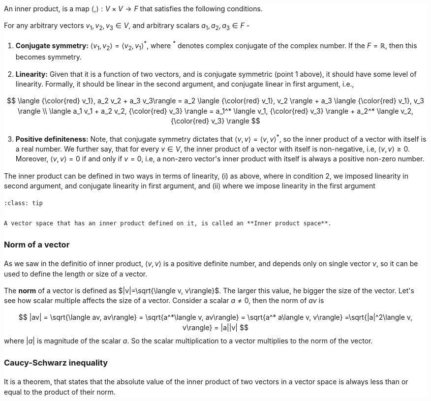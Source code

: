 An inner product, is a map $\langle , \rangle: V\times V \longrightarrow F$ that satisfies the following conditions.

For any arbitrary vectors $v_1, v_2, v_3 \in V$, and arbitrary scalars $a_1, a_2, a_3 \in F$  -

1. **Conjugate symmetry:** $\langle v_1, v_2\rangle = \langle v_2, v_1\rangle^*$, where $^*$ denotes complex conjugate of the complex number. If the $F=\mathbb{R}$, then this becomes symmetry.

2. **Linearity:** Given that it is a function of two vectors, and is conjugate symmetric (point 1 above), it should have some level of linearity. Formally, it should be linear in the second argument, and conjugate linear in first argument, i.e.,

$$
\langle {\color{red} v_1}, a_2 v_2 + a_3 v_3\rangle = a_2 \langle {\color{red} v_1}, v_2 \rangle + a_3 \langle {\color{red} v_1}, v_3 \rangle
\\
\langle a_1 v_1 + a_2 v_2, {\color{red} v_3} \rangle = a_1^* \langle v_1, {\color{red} v_3} \rangle + a_2^* \langle v_2, {\color{red} v_3} \rangle
$$

3. **Positive definiteness:** Note, that conjugate symmetry dictates that $\langle v, v\rangle = \langle v, v \rangle^*$, so the inner product of a vector with itself is a real number. We further say, that for every $v\in V$, the inner product of a vector with itself is non-negative, i.e, $\langle v, v\rangle \ge 0$. Moreover, $\langle v, v\rangle = 0$ if and only if $v=0$, i.e, a non-zero vector's inner product with itself is always a positive non-zero number.

The inner product can be defined in two ways in terms of linearity, (i) as above, where in condition 2, we imposed linearity in second argument, and conjugate linearity in first argument, and (ii) where we impose linearity in the first argument

```{admonition} Inner product space
:class: tip

A vector space that has an inner product defined on it, is called an **Inner product space**.
```

### Norm of a vector

As we saw in the definitio of inner product, $\langle v, v\rangle$ is a positive definite number, and depends only on single vector $v$, so it can be used to define the length or size of a vector.

The **norm** of a vector is defined as $|v|=\sqrt{\langle v, v\rangle}$. The larger this value, he bigger the size of the vector. Let's see how scalar multiple affects the size of a vector. Consider a scalar $a\ne 0$, then the norm of $av$ is 

$$
|av| = \sqrt{\langle av, av\rangle} = \sqrt{a^*\langle v, av\rangle} = \sqrt{a^* a\langle v, v\rangle} =\sqrt{|a|^2\langle v, v\rangle} = |a||v|
$$
where $|a|$ is magnitude of the scalar $a$. So the scalar multiplication to a vector multiplies to the norm of the vector.

### Caucy-Schwarz inequality

It is a theorem, that states that the absolute value of the inner product of two vectors in a vector space is always less than or equal to the product of their norm.
